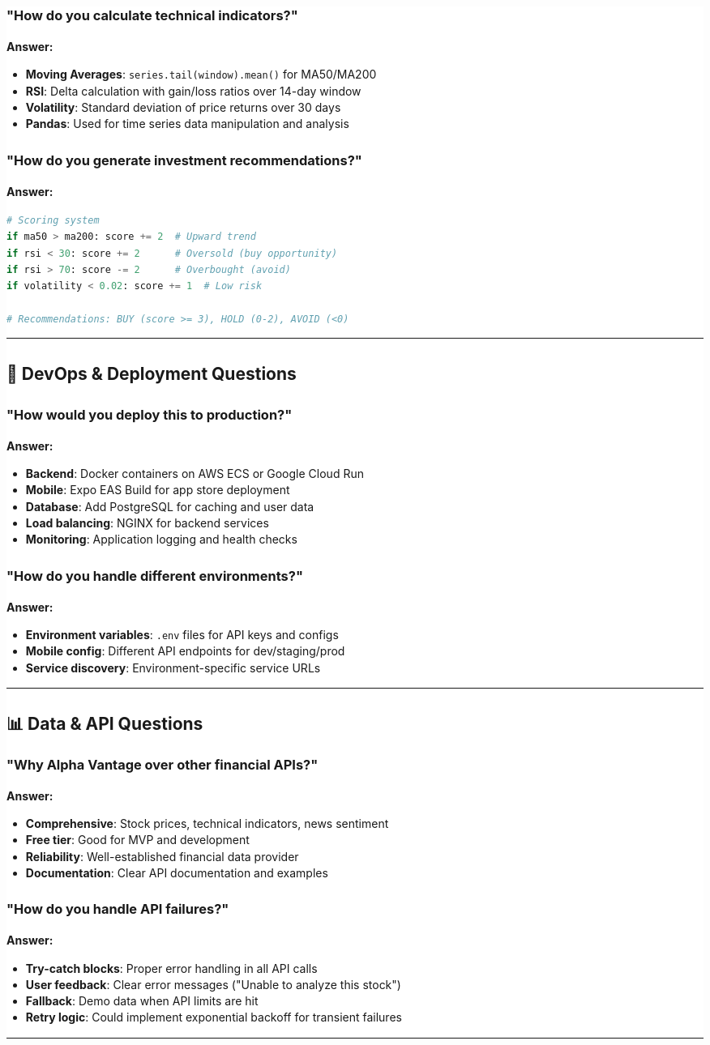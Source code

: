 ### "How do you calculate technical indicators?"
**Answer:**
- **Moving Averages**: `series.tail(window).mean()` for MA50/MA200
- **RSI**: Delta calculation with gain/loss ratios over 14-day window
- **Volatility**: Standard deviation of price returns over 30 days
- **Pandas**: Used for time series data manipulation and analysis

### "How do you generate investment recommendations?"
**Answer:**
```python
# Scoring system
if ma50 > ma200: score += 2  # Upward trend
if rsi < 30: score += 2      # Oversold (buy opportunity)
if rsi > 70: score -= 2      # Overbought (avoid)
if volatility < 0.02: score += 1  # Low risk

# Recommendations: BUY (score >= 3), HOLD (0-2), AVOID (<0)
```

---

## 🔧 **DevOps & Deployment Questions**

### "How would you deploy this to production?"
**Answer:**
- **Backend**: Docker containers on AWS ECS or Google Cloud Run
- **Mobile**: Expo EAS Build for app store deployment
- **Database**: Add PostgreSQL for caching and user data
- **Load balancing**: NGINX for backend services
- **Monitoring**: Application logging and health checks

### "How do you handle different environments?"
**Answer:**
- **Environment variables**: `.env` files for API keys and configs
- **Mobile config**: Different API endpoints for dev/staging/prod
- **Service discovery**: Environment-specific service URLs

---

## 📊 **Data & API Questions**

### "Why Alpha Vantage over other financial APIs?"
**Answer:**
- **Comprehensive**: Stock prices, technical indicators, news sentiment
- **Free tier**: Good for MVP and development
- **Reliability**: Well-established financial data provider
- **Documentation**: Clear API documentation and examples

### "How do you handle API failures?"
**Answer:**
- **Try-catch blocks**: Proper error handling in all API calls
- **User feedback**: Clear error messages ("Unable to analyze this stock")
- **Fallback**: Demo data when API limits are hit
- **Retry logic**: Could implement exponential backoff for transient failures

---